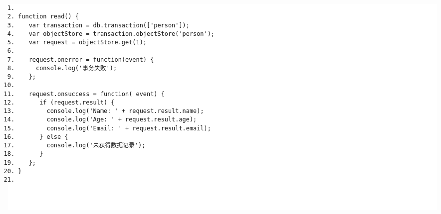  <pre data-index="10" class="set-code-hide" name="code"><code class="hljs language-javascript"><ol class="hljs-ln" style="width:100%"><li><div class="hljs-ln-numbers"><div class="hljs-ln-line hljs-ln-n" data-line-number="1"></div></div><div class="hljs-ln-code"><div class="hljs-ln-line"> </div></div></li><li><div class="hljs-ln-numbers"><div class="hljs-ln-line hljs-ln-n" data-line-number="2"></div></div><div class="hljs-ln-code"><div class="hljs-ln-line"><span class="hljs-keyword">function</span> <span class="hljs-title function_">read</span>(<span class="hljs-params"></span>) {</div></div></li><li><div class="hljs-ln-numbers"><div class="hljs-ln-line hljs-ln-n" data-line-number="3"></div></div><div class="hljs-ln-code"><div class="hljs-ln-line">   <span class="hljs-keyword">var</span> transaction = db.<span class="hljs-title function_">transaction</span>([<span class="hljs-string">'person'</span>]);</div></div></li><li><div class="hljs-ln-numbers"><div class="hljs-ln-line hljs-ln-n" data-line-number="4"></div></div><div class="hljs-ln-code"><div class="hljs-ln-line">   <span class="hljs-keyword">var</span> objectStore = transaction.<span class="hljs-title function_">objectStore</span>(<span class="hljs-string">'person'</span>);</div></div></li><li><div class="hljs-ln-numbers"><div class="hljs-ln-line hljs-ln-n" data-line-number="5"></div></div><div class="hljs-ln-code"><div class="hljs-ln-line">   <span class="hljs-keyword">var</span> request = objectStore.<span class="hljs-title function_">get</span>(<span class="hljs-number">1</span>);</div></div></li><li><div class="hljs-ln-numbers"><div class="hljs-ln-line hljs-ln-n" data-line-number="6"></div></div><div class="hljs-ln-code"><div class="hljs-ln-line"> </div></div></li><li><div class="hljs-ln-numbers"><div class="hljs-ln-line hljs-ln-n" data-line-number="7"></div></div><div class="hljs-ln-code"><div class="hljs-ln-line">   request.<span class="hljs-property">onerror</span> = <span class="hljs-keyword">function</span>(<span class="hljs-params">event</span>) {</div></div></li><li><div class="hljs-ln-numbers"><div class="hljs-ln-line hljs-ln-n" data-line-number="8"></div></div><div class="hljs-ln-code"><div class="hljs-ln-line">     <span class="hljs-variable language_">console</span>.<span class="hljs-title function_">log</span>(<span class="hljs-string">'事务失败'</span>);</div></div></li><li><div class="hljs-ln-numbers"><div class="hljs-ln-line hljs-ln-n" data-line-number="9"></div></div><div class="hljs-ln-code"><div class="hljs-ln-line">   };</div></div></li><li><div class="hljs-ln-numbers"><div class="hljs-ln-line hljs-ln-n" data-line-number="10"></div></div><div class="hljs-ln-code"><div class="hljs-ln-line"> </div></div></li><li><div class="hljs-ln-numbers"><div class="hljs-ln-line hljs-ln-n" data-line-number="11"></div></div><div class="hljs-ln-code"><div class="hljs-ln-line">   request.<span class="hljs-property">onsuccess</span> = <span class="hljs-keyword">function</span>(<span class="hljs-params"> event</span>) {</div></div></li><li><div class="hljs-ln-numbers"><div class="hljs-ln-line hljs-ln-n" data-line-number="12"></div></div><div class="hljs-ln-code"><div class="hljs-ln-line">      <span class="hljs-keyword">if</span> (request.<span class="hljs-property">result</span>) {</div></div></li><li><div class="hljs-ln-numbers"><div class="hljs-ln-line hljs-ln-n" data-line-number="13"></div></div><div class="hljs-ln-code"><div class="hljs-ln-line">        <span class="hljs-variable language_">console</span>.<span class="hljs-title function_">log</span>(<span class="hljs-string">'Name: '</span> + request.<span class="hljs-property">result</span>.<span class="hljs-property">name</span>);</div></div></li><li><div class="hljs-ln-numbers"><div class="hljs-ln-line hljs-ln-n" data-line-number="14"></div></div><div class="hljs-ln-code"><div class="hljs-ln-line">        <span class="hljs-variable language_">console</span>.<span class="hljs-title function_">log</span>(<span class="hljs-string">'Age: '</span> + request.<span class="hljs-property">result</span>.<span class="hljs-property">age</span>);</div></div></li><li><div class="hljs-ln-numbers"><div class="hljs-ln-line hljs-ln-n" data-line-number="15"></div></div><div class="hljs-ln-code"><div class="hljs-ln-line">        <span class="hljs-variable language_">console</span>.<span class="hljs-title function_">log</span>(<span class="hljs-string">'Email: '</span> + request.<span class="hljs-property">result</span>.<span class="hljs-property">email</span>);</div></div></li><li><div class="hljs-ln-numbers"><div class="hljs-ln-line hljs-ln-n" data-line-number="16"></div></div><div class="hljs-ln-code"><div class="hljs-ln-line">      } <span class="hljs-keyword">else</span> {</div></div></li><li><div class="hljs-ln-numbers"><div class="hljs-ln-line hljs-ln-n" data-line-number="17"></div></div><div class="hljs-ln-code"><div class="hljs-ln-line">        <span class="hljs-variable language_">console</span>.<span class="hljs-title function_">log</span>(<span class="hljs-string">'未获得数据记录'</span>);</div></div></li><li><div class="hljs-ln-numbers"><div class="hljs-ln-line hljs-ln-n" data-line-number="18"></div></div><div class="hljs-ln-code"><div class="hljs-ln-line">      }</div></div></li><li><div class="hljs-ln-numbers"><div class="hljs-ln-line hljs-ln-n" data-line-number="19"></div></div><div class="hljs-ln-code"><div class="hljs-ln-line">   };</div></div></li><li><div class="hljs-ln-numbers"><div class="hljs-ln-line hljs-ln-n" data-line-number="20"></div></div><div class="hljs-ln-code"><div class="hljs-ln-line">}</div></div></li><li><div class="hljs-ln-numbers"><div class="hljs-ln-line hljs-ln-n" data-line-number="21"></div></div><div class="hljs-ln-code"><div class="hljs-ln-line">